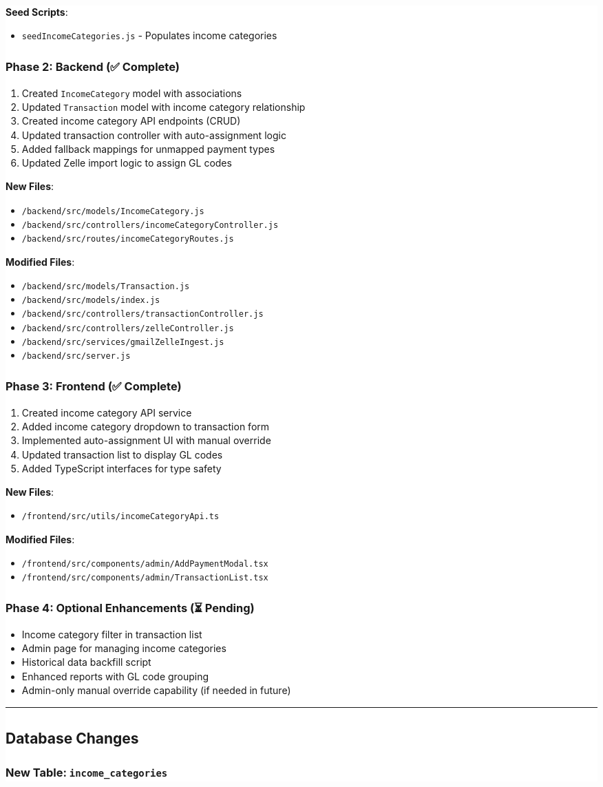 **Seed Scripts**:
- `seedIncomeCategories.js` - Populates income categories

### Phase 2: Backend (✅ Complete)

1. Created `IncomeCategory` model with associations
2. Updated `Transaction` model with income category relationship
3. Created income category API endpoints (CRUD)
4. Updated transaction controller with auto-assignment logic
5. Added fallback mappings for unmapped payment types
6. Updated Zelle import logic to assign GL codes

**New Files**:
- `/backend/src/models/IncomeCategory.js`
- `/backend/src/controllers/incomeCategoryController.js`
- `/backend/src/routes/incomeCategoryRoutes.js`

**Modified Files**:
- `/backend/src/models/Transaction.js`
- `/backend/src/models/index.js`
- `/backend/src/controllers/transactionController.js`
- `/backend/src/controllers/zelleController.js`
- `/backend/src/services/gmailZelleIngest.js`
- `/backend/src/server.js`

### Phase 3: Frontend (✅ Complete)

1. Created income category API service
2. Added income category dropdown to transaction form
3. Implemented auto-assignment UI with manual override
4. Updated transaction list to display GL codes
5. Added TypeScript interfaces for type safety

**New Files**:
- `/frontend/src/utils/incomeCategoryApi.ts`

**Modified Files**:
- `/frontend/src/components/admin/AddPaymentModal.tsx`
- `/frontend/src/components/admin/TransactionList.tsx`

### Phase 4: Optional Enhancements (⏳ Pending)

- Income category filter in transaction list
- Admin page for managing income categories
- Historical data backfill script
- Enhanced reports with GL code grouping
- Admin-only manual override capability (if needed in future)

---

## Database Changes

### New Table: `income_categories`
